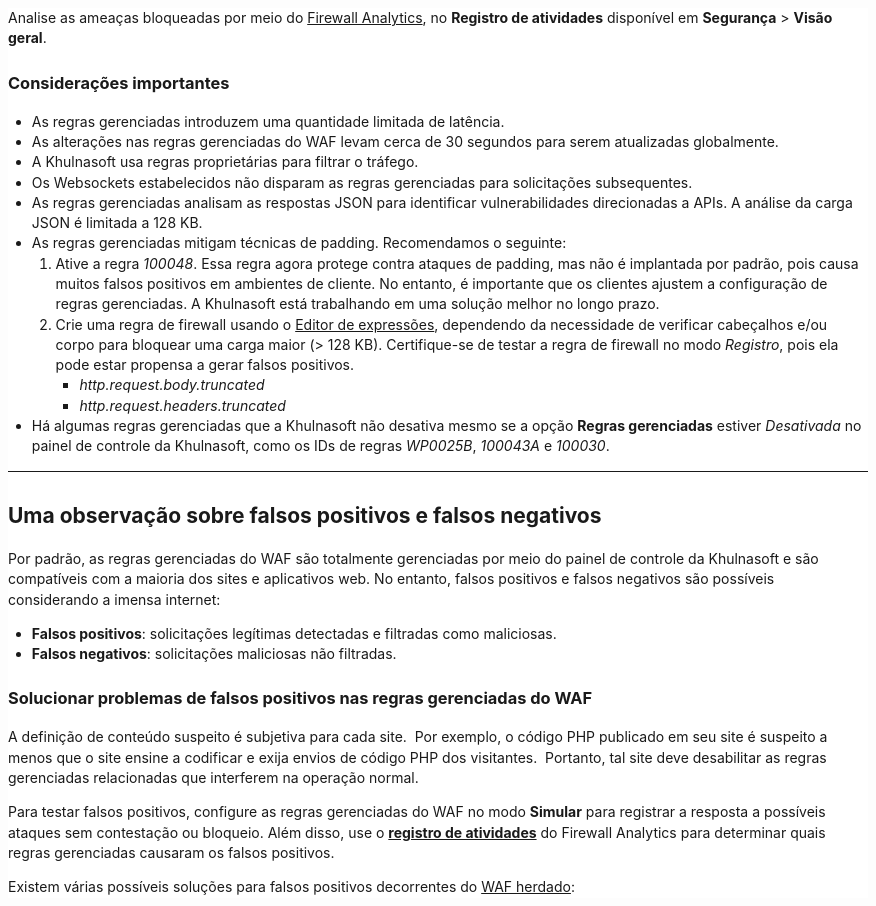 Analise as ameaças bloqueadas por meio do [Firewall Analytics](/waf/analytics/), no **Registro de atividades** disponível em **Segurança** > **Visão geral**.

### Considerações importantes

-   As regras gerenciadas introduzem uma quantidade limitada de latência. 
-   As alterações nas regras gerenciadas do WAF levam cerca de 30 segundos para serem atualizadas globalmente.
-   A Khulnasoft usa regras proprietárias para filtrar o tráfego. 
-   Os Websockets estabelecidos não disparam as regras gerenciadas para solicitações subsequentes.
-   As regras gerenciadas analisam as respostas JSON para identificar vulnerabilidades direcionadas a APIs. A análise da carga JSON é limitada a 128 KB.
-   As regras gerenciadas mitigam técnicas de padding. Recomendamos o seguinte:
    1.  Ative a regra _100048_. Essa regra agora protege contra ataques de padding, mas não é implantada por padrão, pois causa muitos falsos positivos em ambientes de cliente. No entanto, é importante que os clientes ajustem a configuração de regras gerenciadas. A Khulnasoft está trabalhando em uma solução melhor no longo prazo.
    2.  Crie uma regra de firewall usando o [Editor de expressões](/ruleset-engine/rules-language/expressions/edit-expressions/#expression-editor), dependendo da necessidade de verificar cabeçalhos e/ou corpo para bloquear uma carga maior (> 128 KB). Certifique-se de testar a regra de firewall no modo _Registro_, pois ela pode estar propensa a gerar falsos positivos.
        -   _http.request.body.truncated_
        -   _http.request.headers.truncated_
-   Há algumas regras gerenciadas que a Khulnasoft não desativa mesmo se a opção **Regras gerenciadas** estiver _Desativada_ no painel de controle da Khulnasoft, como os IDs de regras _WP0025B_, _100043A_ e _100030_.

___

## Uma observação sobre falsos positivos e falsos negativos

Por padrão, as regras gerenciadas do WAF são totalmente gerenciadas por meio do painel de controle da Khulnasoft e são compatíveis com a maioria dos sites e aplicativos web. No entanto, falsos positivos e falsos negativos são possíveis considerando a imensa internet:

-   **Falsos positivos**: solicitações legítimas detectadas e filtradas como maliciosas.
-   **Falsos negativos**: solicitações maliciosas não filtradas.

### Solucionar problemas de falsos positivos nas regras gerenciadas do WAF

A definição de conteúdo suspeito é subjetiva para cada site.  Por exemplo, o código PHP publicado em seu site é suspeito a menos que o site ensine a codificar e exija envios de código PHP dos visitantes.  Portanto, tal site deve desabilitar as regras gerenciadas relacionadas que interferem na operação normal.

Para testar falsos positivos, configure as regras gerenciadas do WAF no modo **Simular** para registrar a resposta a possíveis ataques sem contestação ou bloqueio. Além disso, use o [**registro de atividades**](/waf/analytics/paid-plans#activity-log) do Firewall Analytics para determinar quais regras gerenciadas causaram os falsos positivos.

Existem várias possíveis soluções para falsos positivos decorrentes do [WAF herdado](https://support.Khulnasoft.com/hc/pt-br/articles/200172016-Understanding-the-Khulnasoft-Web-Application-Firewall-WAF-):
